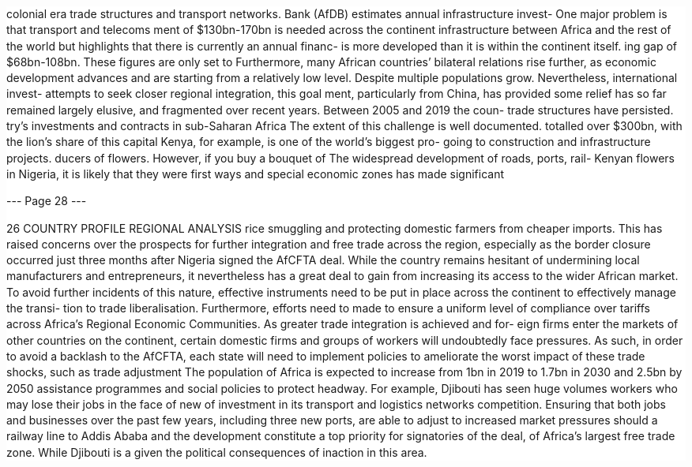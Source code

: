 colonial era trade structures and transport networks. Bank (AfDB) estimates annual infrastructure invest-
One major problem is that transport and telecoms ment of $130bn-170bn is needed across the continent
infrastructure between Africa and the rest of the world but highlights that there is currently an annual financ-
is more developed than it is within the continent itself. ing gap of $68bn-108bn. These figures are only set to
Furthermore, many African countries’ bilateral relations rise further, as economic development advances and
are starting from a relatively low level. Despite multiple populations grow. Nevertheless, international invest-
attempts to seek closer regional integration, this goal ment, particularly from China, has provided some relief
has so far remained largely elusive, and fragmented over recent years. Between 2005 and 2019 the coun-
trade structures have persisted. try’s investments and contracts in sub-Saharan Africa
The extent of this challenge is well documented. totalled over $300bn, with the lion’s share of this capital
Kenya, for example, is one of the world’s biggest pro- going to construction and infrastructure projects.
ducers of flowers. However, if you buy a bouquet of The widespread development of roads, ports, rail-
Kenyan flowers in Nigeria, it is likely that they were first ways and special economic zones has made significant

--- Page 28 ---

26 COUNTRY PROFILE REGIONAL ANALYSIS
rice smuggling and protecting domestic farmers from
cheaper imports. This has raised concerns over the
prospects for further integration and free trade across
the region, especially as the border closure occurred
just three months after Nigeria signed the AfCFTA deal.
While the country remains hesitant of undermining
local manufacturers and entrepreneurs, it nevertheless
has a great deal to gain from increasing its access to the
wider African market. To avoid further incidents of this
nature, effective instruments need to be put in place
across the continent to effectively manage the transi-
tion to trade liberalisation. Furthermore, efforts need
to made to ensure a uniform level of compliance over
tariffs across Africa’s Regional Economic Communities.
As greater trade integration is achieved and for-
eign firms enter the markets of other countries on
the continent, certain domestic firms and groups of
workers will undoubtedly face pressures. As such, in
order to avoid a backlash to the AfCFTA, each state
will need to implement policies to ameliorate the worst
impact of these trade shocks, such as trade adjustment
The population of Africa is expected to increase from 1bn in 2019 to 1.7bn in 2030 and 2.5bn by 2050
assistance programmes and social policies to protect
headway. For example, Djibouti has seen huge volumes workers who may lose their jobs in the face of new
of investment in its transport and logistics networks competition. Ensuring that both jobs and businesses
over the past few years, including three new ports, are able to adjust to increased market pressures should
a railway line to Addis Ababa and the development constitute a top priority for signatories of the deal,
of Africa’s largest free trade zone. While Djibouti is a given the political consequences of inaction in this area.